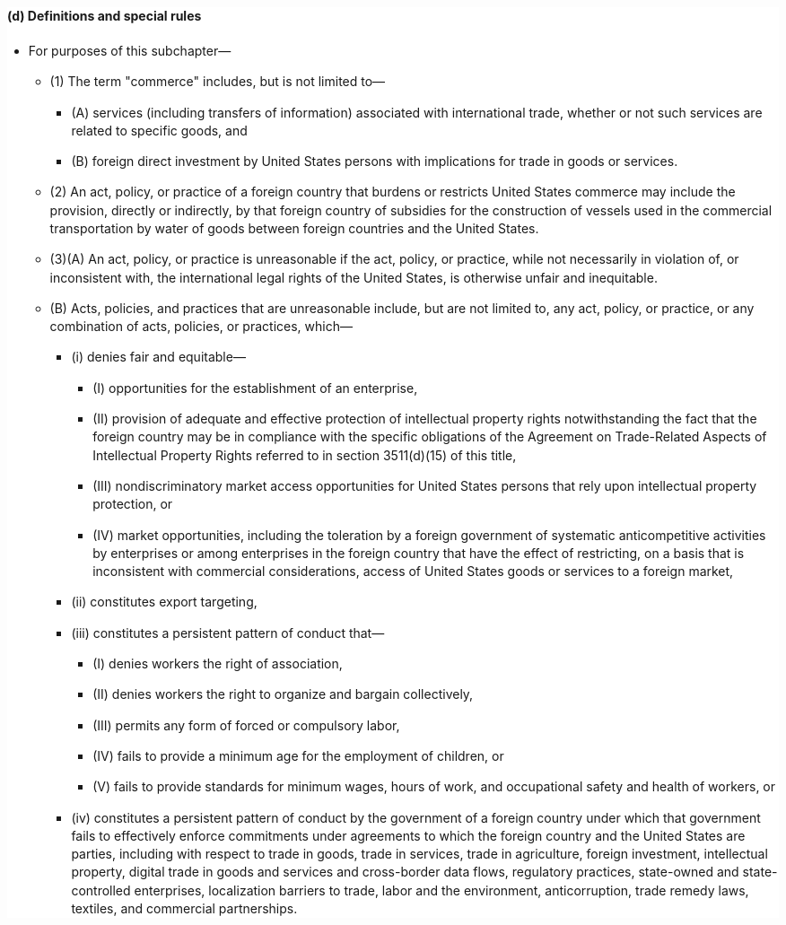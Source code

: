 #### (d) Definitions and special rules
* For purposes of this subchapter—

  * (1) The term "commerce" includes, but is not limited to—

    * (A) services (including transfers of information) associated with international trade, whether or not such services are related to specific goods, and

    * (B) foreign direct investment by United States persons with implications for trade in goods or services.


  * (2) An act, policy, or practice of a foreign country that burdens or restricts United States commerce may include the provision, directly or indirectly, by that foreign country of subsidies for the construction of vessels used in the commercial transportation by water of goods between foreign countries and the United States.

  * (3)(A) An act, policy, or practice is unreasonable if the act, policy, or practice, while not necessarily in violation of, or inconsistent with, the international legal rights of the United States, is otherwise unfair and inequitable.

  * (B) Acts, policies, and practices that are unreasonable include, but are not limited to, any act, policy, or practice, or any combination of acts, policies, or practices, which—

    * (i) denies fair and equitable—

      * (I) opportunities for the establishment of an enterprise,

      * (II) provision of adequate and effective protection of intellectual property rights notwithstanding the fact that the foreign country may be in compliance with the specific obligations of the Agreement on Trade-Related Aspects of Intellectual Property Rights referred to in section 3511(d)(15) of this title,

      * (III) nondiscriminatory market access opportunities for United States persons that rely upon intellectual property protection, or

      * (IV) market opportunities, including the toleration by a foreign government of systematic anticompetitive activities by enterprises or among enterprises in the foreign country that have the effect of restricting, on a basis that is inconsistent with commercial considerations, access of United States goods or services to a foreign market,


    * (ii) constitutes export targeting,

    * (iii) constitutes a persistent pattern of conduct that—

      * (I) denies workers the right of association,

      * (II) denies workers the right to organize and bargain collectively,

      * (III) permits any form of forced or compulsory labor,

      * (IV) fails to provide a minimum age for the employment of children, or

      * (V) fails to provide standards for minimum wages, hours of work, and occupational safety and health of workers, or


    * (iv) constitutes a persistent pattern of conduct by the government of a foreign country under which that government fails to effectively enforce commitments under agreements to which the foreign country and the United States are parties, including with respect to trade in goods, trade in services, trade in agriculture, foreign investment, intellectual property, digital trade in goods and services and cross-border data flows, regulatory practices, state-owned and state-controlled enterprises, localization barriers to trade, labor and the environment, anticorruption, trade remedy laws, textiles, and commercial partnerships.
